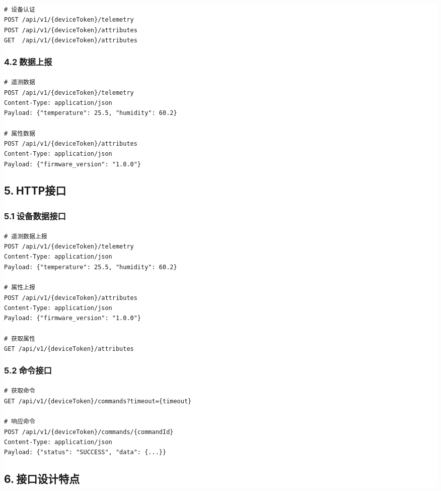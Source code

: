 ```
# 设备认证
POST /api/v1/{deviceToken}/telemetry
POST /api/v1/{deviceToken}/attributes
GET  /api/v1/{deviceToken}/attributes
```

### 4.2 数据上报

```
# 遥测数据
POST /api/v1/{deviceToken}/telemetry
Content-Type: application/json
Payload: {"temperature": 25.5, "humidity": 60.2}

# 属性数据
POST /api/v1/{deviceToken}/attributes
Content-Type: application/json
Payload: {"firmware_version": "1.0.0"}
```

## 5. HTTP接口

### 5.1 设备数据接口

```
# 遥测数据上报
POST /api/v1/{deviceToken}/telemetry
Content-Type: application/json
Payload: {"temperature": 25.5, "humidity": 60.2}

# 属性上报
POST /api/v1/{deviceToken}/attributes
Content-Type: application/json
Payload: {"firmware_version": "1.0.0"}

# 获取属性
GET /api/v1/{deviceToken}/attributes
```

### 5.2 命令接口

```
# 获取命令
GET /api/v1/{deviceToken}/commands?timeout={timeout}

# 响应命令
POST /api/v1/{deviceToken}/commands/{commandId}
Content-Type: application/json
Payload: {"status": "SUCCESS", "data": {...}}
```

## 6. 接口设计特点
